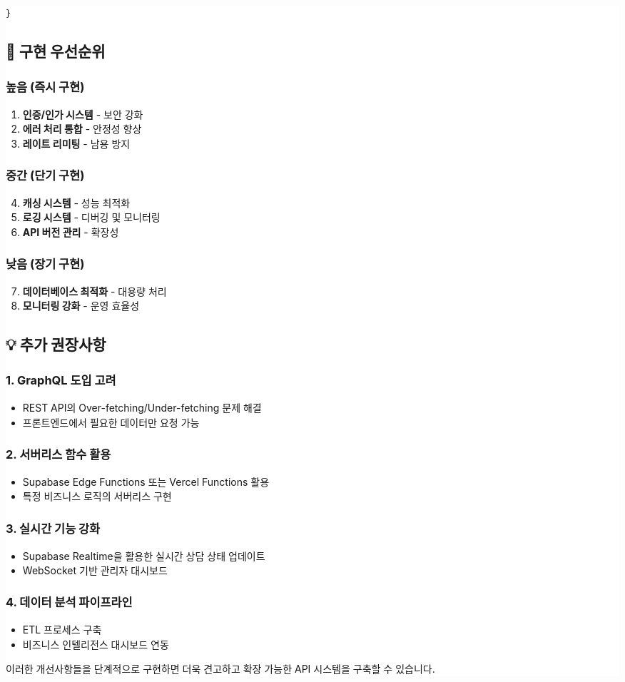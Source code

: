```typescript
}
```

## 🚀 구현 우선순위

### 높음 (즉시 구현)
1. **인증/인가 시스템** - 보안 강화
2. **에러 처리 통합** - 안정성 향상
3. **레이트 리미팅** - 남용 방지

### 중간 (단기 구현)
4. **캐싱 시스템** - 성능 최적화
5. **로깅 시스템** - 디버깅 및 모니터링
6. **API 버전 관리** - 확장성

### 낮음 (장기 구현)
7. **데이터베이스 최적화** - 대용량 처리
8. **모니터링 강화** - 운영 효율성

## 💡 추가 권장사항

### 1. **GraphQL 도입 고려**
- REST API의 Over-fetching/Under-fetching 문제 해결
- 프론트엔드에서 필요한 데이터만 요청 가능

### 2. **서버리스 함수 활용**
- Supabase Edge Functions 또는 Vercel Functions 활용
- 특정 비즈니스 로직의 서버리스 구현

### 3. **실시간 기능 강화**
- Supabase Realtime을 활용한 실시간 상담 상태 업데이트
- WebSocket 기반 관리자 대시보드

### 4. **데이터 분석 파이프라인**
- ETL 프로세스 구축
- 비즈니스 인텔리전스 대시보드 연동

이러한 개선사항들을 단계적으로 구현하면 더욱 견고하고 확장 가능한 API 시스템을 구축할 수 있습니다.